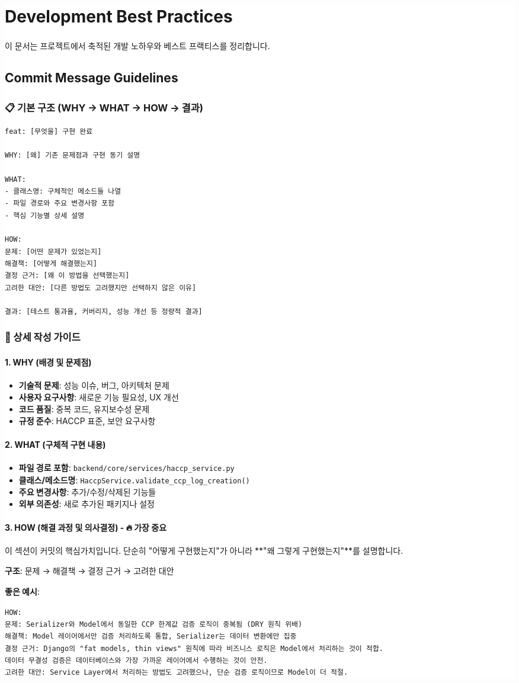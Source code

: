 # Development Best Practices

이 문서는 프로젝트에서 축적된 개발 노하우와 베스트 프랙티스를 정리합니다.

## Commit Message Guidelines

### 📋 기본 구조 (WHY → WHAT → HOW → 결과)

```
feat: [무엇을] 구현 완료

WHY: [왜] 기존 문제점과 구현 동기 설명

WHAT: 
- 클래스명: 구체적인 메소드들 나열
- 파일 경로와 주요 변경사항 포함
- 핵심 기능별 상세 설명

HOW:
문제: [어떤 문제가 있었는지]
해결책: [어떻게 해결했는지] 
결정 근거: [왜 이 방법을 선택했는지]
고려한 대안: [다른 방법도 고려했지만 선택하지 않은 이유]

결과: [테스트 통과율, 커버리지, 성능 개선 등 정량적 결과]
```

### 📝 상세 작성 가이드

#### 1. WHY (배경 및 문제점)
- **기술적 문제**: 성능 이슈, 버그, 아키텍처 문제
- **사용자 요구사항**: 새로운 기능 필요성, UX 개선
- **코드 품질**: 중복 코드, 유지보수성 문제
- **규정 준수**: HACCP 표준, 보안 요구사항

#### 2. WHAT (구체적 구현 내용)
- **파일 경로 포함**: `backend/core/services/haccp_service.py`
- **클래스/메소드명**: `HaccpService.validate_ccp_log_creation()`
- **주요 변경사항**: 추가/수정/삭제된 기능들
- **외부 의존성**: 새로 추가된 패키지나 설정

#### 3. HOW (해결 과정 및 의사결정) - 🔥 가장 중요
이 섹션이 커밋의 핵심가치입니다. 단순히 "어떻게 구현했는지"가 아니라 **"왜 그렇게 구현했는지"**를 설명합니다.

**구조**: 문제 → 해결책 → 결정 근거 → 고려한 대안

**좋은 예시**:
```
HOW:
문제: Serializer와 Model에서 동일한 CCP 한계값 검증 로직이 중복됨 (DRY 원칙 위배)
해결책: Model 레이어에서만 검증 처리하도록 통합, Serializer는 데이터 변환에만 집중
결정 근거: Django의 "fat models, thin views" 원칙에 따라 비즈니스 로직은 Model에서 처리하는 것이 적합. 
데이터 무결성 검증은 데이터베이스와 가장 가까운 레이어에서 수행하는 것이 안전.
고려한 대안: Service Layer에서 처리하는 방법도 고려했으나, 단순 검증 로직이므로 Model이 더 적절.
```

